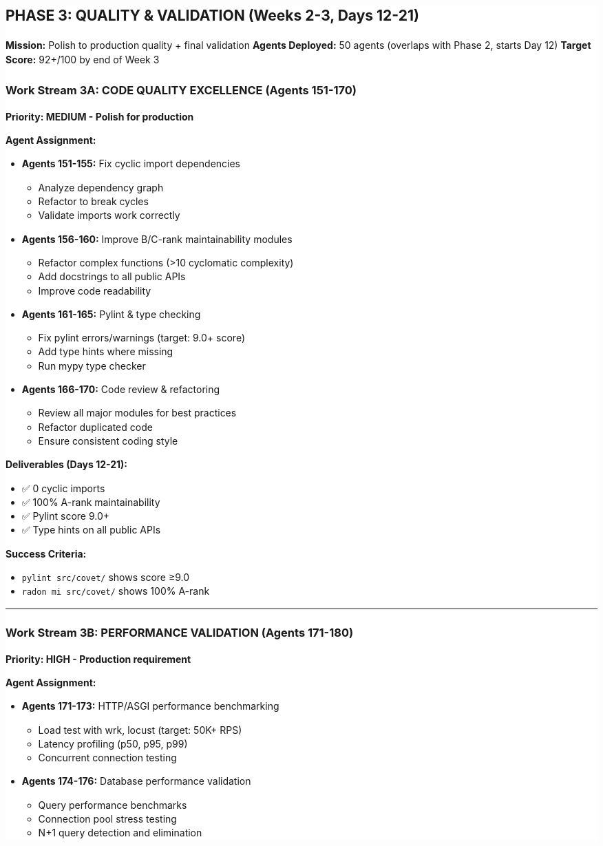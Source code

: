
## PHASE 3: QUALITY & VALIDATION (Weeks 2-3, Days 12-21)
**Mission:** Polish to production quality + final validation
**Agents Deployed:** 50 agents (overlaps with Phase 2, starts Day 12)
**Target Score:** 92+/100 by end of Week 3

### Work Stream 3A: CODE QUALITY EXCELLENCE (Agents 151-170)
**Priority: MEDIUM - Polish for production**

**Agent Assignment:**
- **Agents 151-155:** Fix cyclic import dependencies
  - Analyze dependency graph
  - Refactor to break cycles
  - Validate imports work correctly

- **Agents 156-160:** Improve B/C-rank maintainability modules
  - Refactor complex functions (>10 cyclomatic complexity)
  - Add docstrings to all public APIs
  - Improve code readability

- **Agents 161-165:** Pylint & type checking
  - Fix pylint errors/warnings (target: 9.0+ score)
  - Add type hints where missing
  - Run mypy type checker

- **Agents 166-170:** Code review & refactoring
  - Review all major modules for best practices
  - Refactor duplicated code
  - Ensure consistent coding style

**Deliverables (Days 12-21):**
- ✅ 0 cyclic imports
- ✅ 100% A-rank maintainability
- ✅ Pylint score 9.0+
- ✅ Type hints on all public APIs

**Success Criteria:**
- `pylint src/covet/` shows score ≥9.0
- `radon mi src/covet/` shows 100% A-rank

---

### Work Stream 3B: PERFORMANCE VALIDATION (Agents 171-180)
**Priority: HIGH - Production requirement**

**Agent Assignment:**
- **Agents 171-173:** HTTP/ASGI performance benchmarking
  - Load test with wrk, locust (target: 50K+ RPS)
  - Latency profiling (p50, p95, p99)
  - Concurrent connection testing

- **Agents 174-176:** Database performance validation
  - Query performance benchmarks
  - Connection pool stress testing
  - N+1 query detection and elimination
